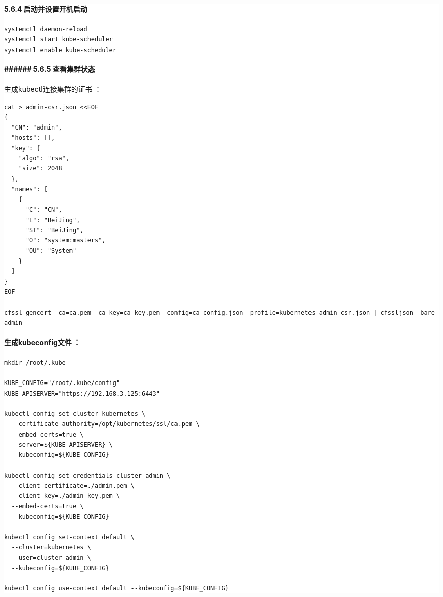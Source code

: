 #### 5.6.4 启动并设置开机启动

```shell
systemctl daemon-reload
systemctl start kube-scheduler
systemctl enable kube-scheduler

```

#### ###### 5.6.5 查看集群状态

生成kubectl连接集群的证书 ：

```shell
cat > admin-csr.json <<EOF
{
  "CN": "admin",
  "hosts": [],
  "key": {
    "algo": "rsa",
    "size": 2048
  },
  "names": [
    {
      "C": "CN",
      "L": "BeiJing",
      "ST": "BeiJing",
      "O": "system:masters",
      "OU": "System"
    }
  ]
}
EOF

cfssl gencert -ca=ca.pem -ca-key=ca-key.pem -config=ca-config.json -profile=kubernetes admin-csr.json | cfssljson -bare admin

```

#### 生成kubeconfig文件 ：

```shell
mkdir /root/.kube

KUBE_CONFIG="/root/.kube/config"
KUBE_APISERVER="https://192.168.3.125:6443"

kubectl config set-cluster kubernetes \
  --certificate-authority=/opt/kubernetes/ssl/ca.pem \
  --embed-certs=true \
  --server=${KUBE_APISERVER} \
  --kubeconfig=${KUBE_CONFIG}
  
kubectl config set-credentials cluster-admin \
  --client-certificate=./admin.pem \
  --client-key=./admin-key.pem \
  --embed-certs=true \
  --kubeconfig=${KUBE_CONFIG}
  
kubectl config set-context default \
  --cluster=kubernetes \
  --user=cluster-admin \
  --kubeconfig=${KUBE_CONFIG}
  
kubectl config use-context default --kubeconfig=${KUBE_CONFIG}

```
